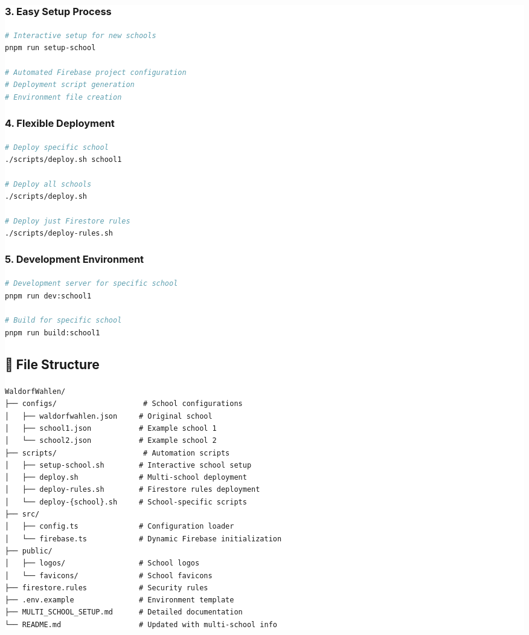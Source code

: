### 3. Easy Setup Process
```bash
# Interactive setup for new schools
pnpm run setup-school

# Automated Firebase project configuration
# Deployment script generation
# Environment file creation
```

### 4. Flexible Deployment
```bash
# Deploy specific school
./scripts/deploy.sh school1

# Deploy all schools
./scripts/deploy.sh

# Deploy just Firestore rules
./scripts/deploy-rules.sh
```

### 5. Development Environment
```bash
# Development server for specific school
pnpm run dev:school1

# Build for specific school  
pnpm run build:school1
```

## 📁 File Structure

```
WaldorfWahlen/
├── configs/                    # School configurations
│   ├── waldorfwahlen.json     # Original school
│   ├── school1.json           # Example school 1
│   └── school2.json           # Example school 2
├── scripts/                    # Automation scripts
│   ├── setup-school.sh        # Interactive school setup
│   ├── deploy.sh              # Multi-school deployment
│   ├── deploy-rules.sh        # Firestore rules deployment
│   └── deploy-{school}.sh     # School-specific scripts
├── src/
│   ├── config.ts              # Configuration loader
│   └── firebase.ts            # Dynamic Firebase initialization
├── public/
│   ├── logos/                 # School logos
│   └── favicons/              # School favicons
├── firestore.rules            # Security rules
├── .env.example               # Environment template
├── MULTI_SCHOOL_SETUP.md      # Detailed documentation
└── README.md                  # Updated with multi-school info
```

